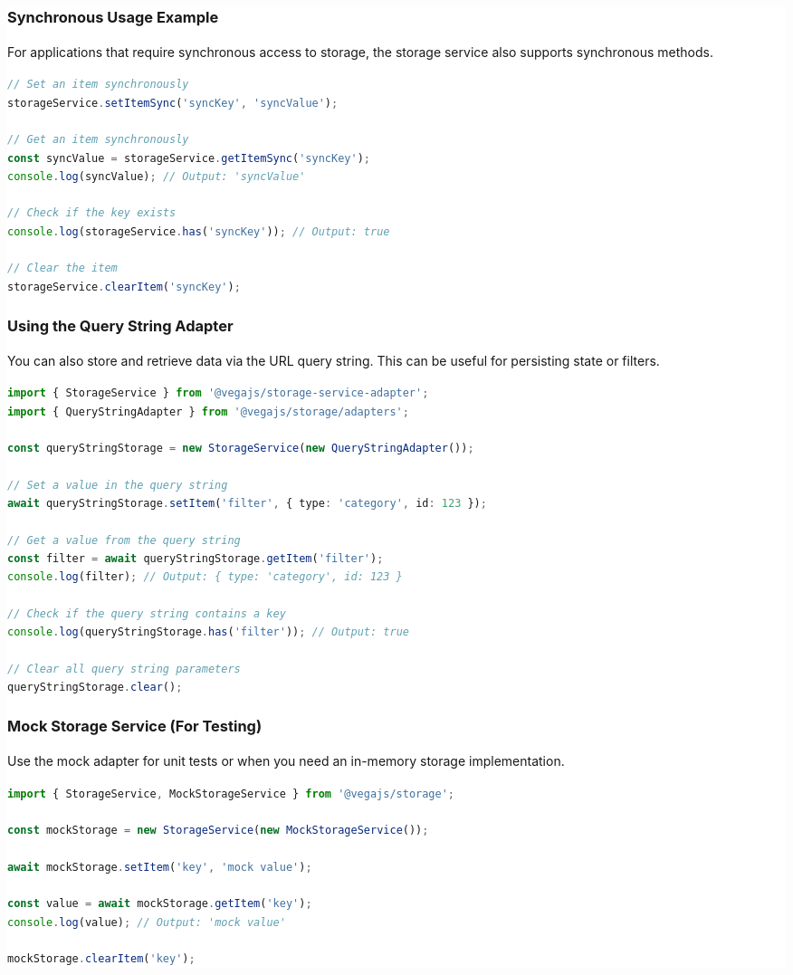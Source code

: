 ### Synchronous Usage Example

For applications that require synchronous access to storage, the storage service also supports synchronous methods.

```ts
// Set an item synchronously
storageService.setItemSync('syncKey', 'syncValue');

// Get an item synchronously
const syncValue = storageService.getItemSync('syncKey');
console.log(syncValue); // Output: 'syncValue'

// Check if the key exists
console.log(storageService.has('syncKey')); // Output: true

// Clear the item
storageService.clearItem('syncKey');
```

### Using the Query String Adapter

You can also store and retrieve data via the URL query string. This can be useful for persisting state or filters.

```ts
import { StorageService } from '@vegajs/storage-service-adapter';
import { QueryStringAdapter } from '@vegajs/storage/adapters';

const queryStringStorage = new StorageService(new QueryStringAdapter());

// Set a value in the query string
await queryStringStorage.setItem('filter', { type: 'category', id: 123 });

// Get a value from the query string
const filter = await queryStringStorage.getItem('filter');
console.log(filter); // Output: { type: 'category', id: 123 }

// Check if the query string contains a key
console.log(queryStringStorage.has('filter')); // Output: true

// Clear all query string parameters
queryStringStorage.clear();
```

### Mock Storage Service (For Testing)

Use the mock adapter for unit tests or when you need an in-memory storage implementation.

```ts
import { StorageService, MockStorageService } from '@vegajs/storage';

const mockStorage = new StorageService(new MockStorageService());

await mockStorage.setItem('key', 'mock value');

const value = await mockStorage.getItem('key');
console.log(value); // Output: 'mock value'

mockStorage.clearItem('key');
```
